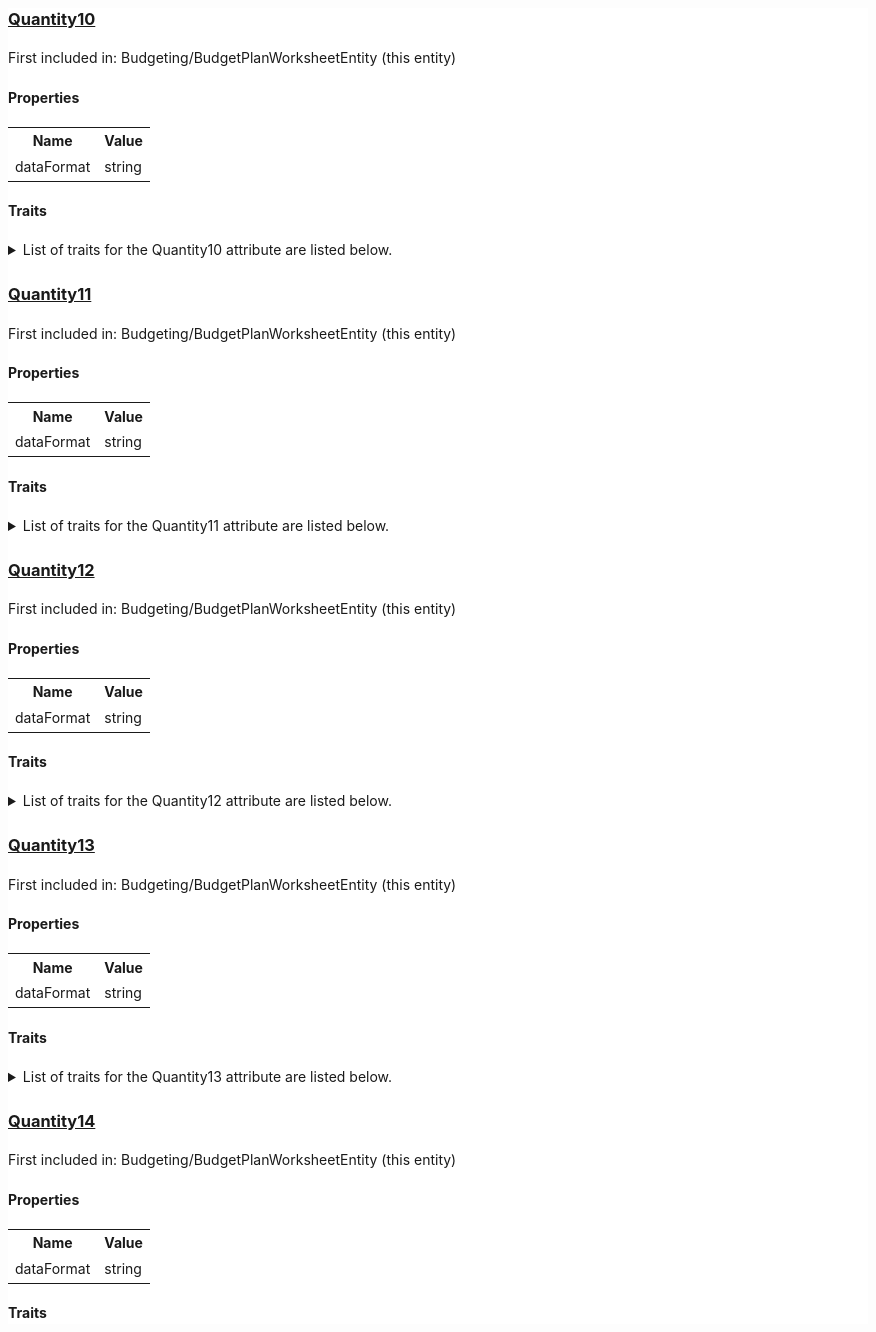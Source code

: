 ### <a href=#Quantity10 name="Quantity10">Quantity10</a>

First included in: Budgeting/BudgetPlanWorksheetEntity (this entity)  

#### Properties

<table><tr><th>Name</th><th>Value</th></tr><tr><td>dataFormat</td><td>string</td></tr></table>

#### Traits

<details><summary>List of traits for the Quantity10 attribute are listed below.</summary></details>

### <a href=#Quantity11 name="Quantity11">Quantity11</a>

First included in: Budgeting/BudgetPlanWorksheetEntity (this entity)  

#### Properties

<table><tr><th>Name</th><th>Value</th></tr><tr><td>dataFormat</td><td>string</td></tr></table>

#### Traits

<details><summary>List of traits for the Quantity11 attribute are listed below.</summary></details>

### <a href=#Quantity12 name="Quantity12">Quantity12</a>

First included in: Budgeting/BudgetPlanWorksheetEntity (this entity)  

#### Properties

<table><tr><th>Name</th><th>Value</th></tr><tr><td>dataFormat</td><td>string</td></tr></table>

#### Traits

<details><summary>List of traits for the Quantity12 attribute are listed below.</summary></details>

### <a href=#Quantity13 name="Quantity13">Quantity13</a>

First included in: Budgeting/BudgetPlanWorksheetEntity (this entity)  

#### Properties

<table><tr><th>Name</th><th>Value</th></tr><tr><td>dataFormat</td><td>string</td></tr></table>

#### Traits

<details><summary>List of traits for the Quantity13 attribute are listed below.</summary></details>

### <a href=#Quantity14 name="Quantity14">Quantity14</a>

First included in: Budgeting/BudgetPlanWorksheetEntity (this entity)  

#### Properties

<table><tr><th>Name</th><th>Value</th></tr><tr><td>dataFormat</td><td>string</td></tr></table>

#### Traits
